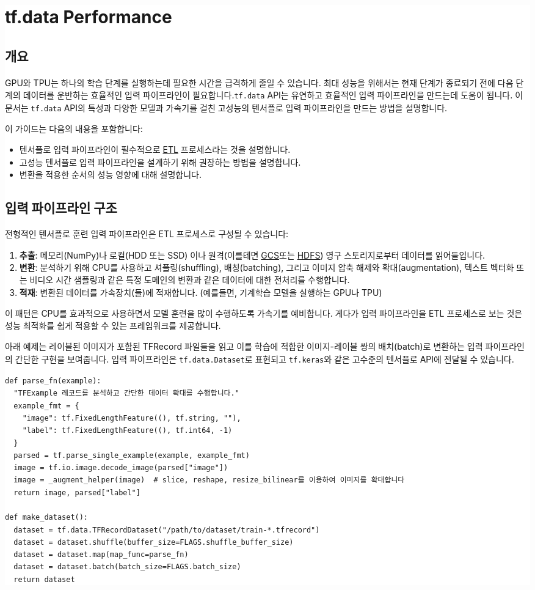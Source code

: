 # tf.data Performance

## 개요

GPU와 TPU는 하나의 학습 단계를 실행하는데 필요한 시간을 급격하게 줄일 수 있습니다. 최대 성능을 위해서는 현재 단계가 종료되기 전에 다음 단계의 데이터를 운반하는 효율적인 입력 파이프라인이 필요합니다.`tf.data` API는 유연하고 효율적인 입력 파이프라인을 만드는데 도움이 됩니다. 이 문서는 `tf.data` API의 특성과 다양한 모델과 가속기를 걸친 고성능의 텐서플로 입력 파이프라인을 만드는 방법을 설명합니다.


이 가이드는 다음의 내용을 포함합니다:

*   텐서플로 입력 파이프라인이 필수적으로 [ETL](https://en.wikipedia.org/wiki/Extract,_transform,_load) 프로세스라는 것을 설명합니다.
*   고성능 텐서플로 입력 파이프라인을 설계하기 위해 권장하는 방법을 설명합니다.
*   변환을 적용한 순서의 성능 영향에 대해 설명합니다.

## 입력 파이프라인 구조

전형적인 텐서플로 훈련 입력 파이프라인은 ETL 프로세스로 구성될 수 있습니다:

1.  **추출**: 메모리(NumPy)나 로컬(HDD 또는 SSD) 이나 원격(이를테면 [GCS](https://cloud.google.com/storage/)또는 [HDFS](https://en.wikipedia.org/wiki/Apache_Hadoop#Hadoop_distributed_file_system)) 영구 스토리지로부터 데이터를 읽어들입니다.
2.  **변환**: 분석하기 위해 CPU를 사용하고 셔플링(shuffling), 배칭(batching), 그리고 이미지 압축 해제와 확대(augmentation), 텍스트 벡터화 또는 비디오 시간 샘플링과 같은 특정 도메인의 변환과 같은 데이터에 대한 전처리를 수행합니다.
3.  **적재**: 변환된 데이터를 가속장치(들)에 적재합니다. (예를들면, 기계학습 모델을 실행하는 GPU나 TPU)

이 패턴은 CPU를 효과적으로 사용하면서 모델 훈련을 많이 수행하도록 가속기를 예비합니다. 게다가 입력 파이프라인을 ETL 프로세스로 보는 것은 성능 최적화를 쉽게 적용할 수 있는 프레임워크를 제공합니다.

아래 예제는 레이블된 이미지가 포함된 TFRecord 파일들을 읽고 이를 학습에 적합한 이미지-레이블 쌍의 배치(batch)로 변환하는 입력 파이프라인의 간단한 구현을 보여줍니다. 입력 파이프라인은 `tf.data.Dataset`로 표현되고 `tf.keras`와 같은 고수준의 텐서플로 API에 전달될 수 있습니다.

```
def parse_fn(example):
  "TFExample 레코드를 분석하고 간단한 데이터 확대를 수행합니다."
  example_fmt = {
    "image": tf.FixedLengthFeature((), tf.string, ""),
    "label": tf.FixedLengthFeature((), tf.int64, -1)
  }
  parsed = tf.parse_single_example(example, example_fmt)
  image = tf.io.image.decode_image(parsed["image"])
  image = _augment_helper(image)  # slice, reshape, resize_bilinear를 이용하여 이미지를 확대합니다
  return image, parsed["label"]

def make_dataset():
  dataset = tf.data.TFRecordDataset("/path/to/dataset/train-*.tfrecord")
  dataset = dataset.shuffle(buffer_size=FLAGS.shuffle_buffer_size)
  dataset = dataset.map(map_func=parse_fn)
  dataset = dataset.batch(batch_size=FLAGS.batch_size)
  return dataset
```
